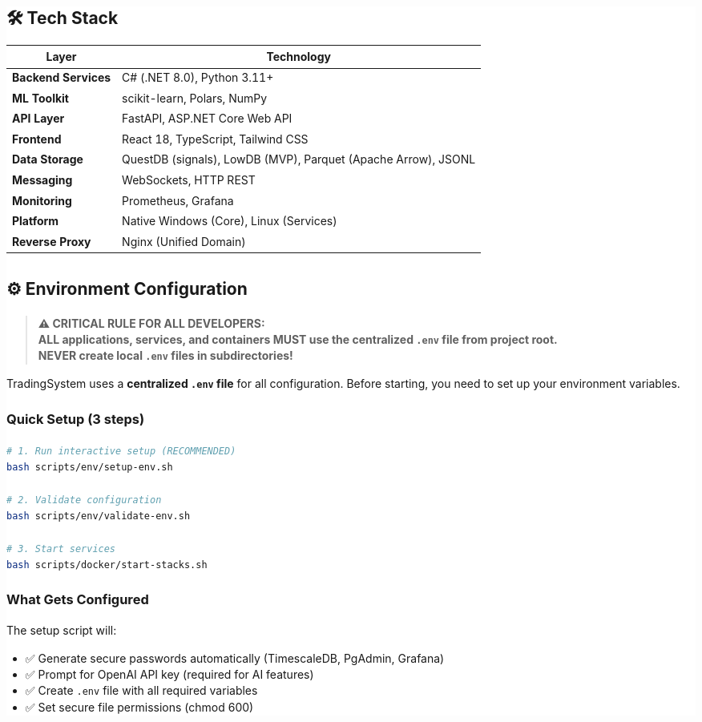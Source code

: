 ## 🛠️ Tech Stack

| Layer                | Technology                                                    |
| -------------------- | ------------------------------------------------------------- |
| **Backend Services** | C# (.NET 8.0), Python 3.11+                                   |
| **ML Toolkit**       | scikit-learn, Polars, NumPy                                   |
| **API Layer**        | FastAPI, ASP.NET Core Web API                                 |
| **Frontend**         | React 18, TypeScript, Tailwind CSS                            |
| **Data Storage**     | QuestDB (signals), LowDB (MVP), Parquet (Apache Arrow), JSONL |
| **Messaging**        | WebSockets, HTTP REST                                         |
| **Monitoring**       | Prometheus, Grafana                                           |
| **Platform**         | Native Windows (Core), Linux (Services)                       |
| **Reverse Proxy**    | Nginx (Unified Domain)                                        |

## ⚙️ Environment Configuration

> **⚠️ CRITICAL RULE FOR ALL DEVELOPERS:**  
> **ALL applications, services, and containers MUST use the centralized `.env` file from project root.**  
> **NEVER create local `.env` files in subdirectories!**

TradingSystem uses a **centralized `.env` file** for all configuration. Before starting, you need to set up your environment variables.

### Quick Setup (3 steps)

```bash
# 1. Run interactive setup (RECOMMENDED)
bash scripts/env/setup-env.sh

# 2. Validate configuration
bash scripts/env/validate-env.sh

# 3. Start services
bash scripts/docker/start-stacks.sh
```

### What Gets Configured

The setup script will:

-   ✅ Generate secure passwords automatically (TimescaleDB, PgAdmin, Grafana)
-   ✅ Prompt for OpenAI API key (required for AI features)
-   ✅ Create `.env` file with all required variables
-   ✅ Set secure file permissions (chmod 600)
